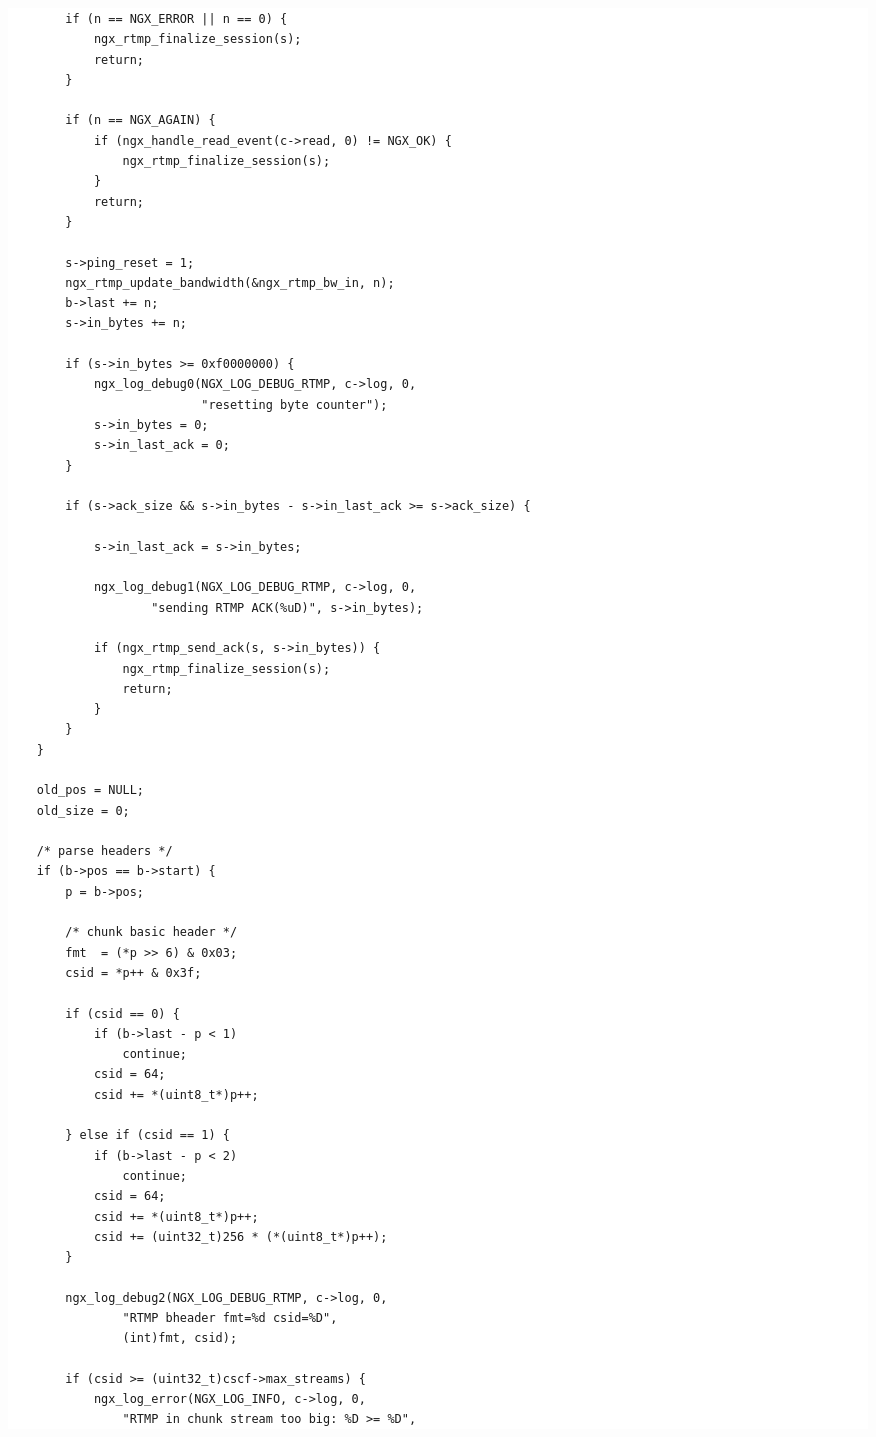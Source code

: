             if (n == NGX_ERROR || n == 0) {
                ngx_rtmp_finalize_session(s);
                return;
            }

            if (n == NGX_AGAIN) {
                if (ngx_handle_read_event(c->read, 0) != NGX_OK) {
                    ngx_rtmp_finalize_session(s);
                }
                return;
            }

            s->ping_reset = 1;
            ngx_rtmp_update_bandwidth(&ngx_rtmp_bw_in, n);
            b->last += n;
            s->in_bytes += n;

            if (s->in_bytes >= 0xf0000000) {
                ngx_log_debug0(NGX_LOG_DEBUG_RTMP, c->log, 0,
                               "resetting byte counter");
                s->in_bytes = 0;
                s->in_last_ack = 0;
            }

            if (s->ack_size && s->in_bytes - s->in_last_ack >= s->ack_size) {

                s->in_last_ack = s->in_bytes;

                ngx_log_debug1(NGX_LOG_DEBUG_RTMP, c->log, 0,
                        "sending RTMP ACK(%uD)", s->in_bytes);

                if (ngx_rtmp_send_ack(s, s->in_bytes)) {
                    ngx_rtmp_finalize_session(s);
                    return;
                }
            }
        }

        old_pos = NULL;
        old_size = 0;

        /* parse headers */
        if (b->pos == b->start) {
            p = b->pos;

            /* chunk basic header */
            fmt  = (*p >> 6) & 0x03;
            csid = *p++ & 0x3f;

            if (csid == 0) {
                if (b->last - p < 1)
                    continue;
                csid = 64;
                csid += *(uint8_t*)p++;

            } else if (csid == 1) {
                if (b->last - p < 2)
                    continue;
                csid = 64;
                csid += *(uint8_t*)p++;
                csid += (uint32_t)256 * (*(uint8_t*)p++);
            }

            ngx_log_debug2(NGX_LOG_DEBUG_RTMP, c->log, 0,
                    "RTMP bheader fmt=%d csid=%D",
                    (int)fmt, csid);

            if (csid >= (uint32_t)cscf->max_streams) {
                ngx_log_error(NGX_LOG_INFO, c->log, 0,
                    "RTMP in chunk stream too big: %D >= %D",